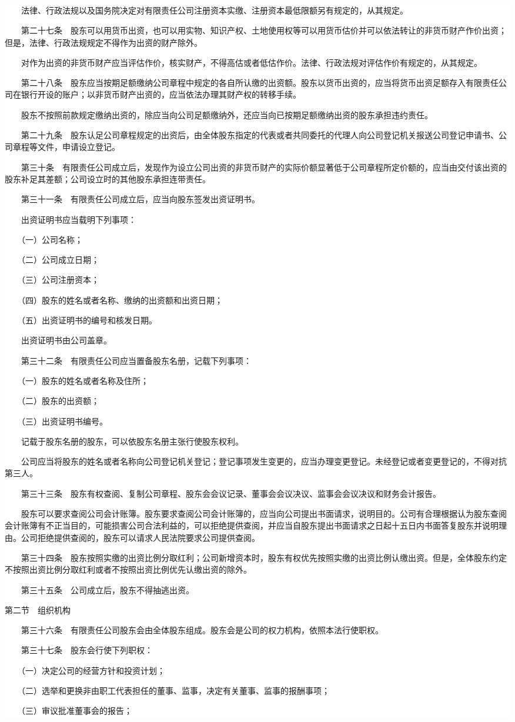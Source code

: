 　　法律、行政法规以及国务院决定对有限责任公司注册资本实缴、注册资本最低限额另有规定的，从其规定。

　　第二十七条　股东可以用货币出资，也可以用实物、知识产权、土地使用权等可以用货币估价并可以依法转让的非货币财产作价出资；但是，法律、行政法规规定不得作为出资的财产除外。

　　对作为出资的非货币财产应当评估作价，核实财产，不得高估或者低估作价。法律、行政法规对评估作价有规定的，从其规定。

　　第二十八条　股东应当按期足额缴纳公司章程中规定的各自所认缴的出资额。股东以货币出资的，应当将货币出资足额存入有限责任公司在银行开设的账户；以非货币财产出资的，应当依法办理其财产权的转移手续。

　　股东不按照前款规定缴纳出资的，除应当向公司足额缴纳外，还应当向已按期足额缴纳出资的股东承担违约责任。

　　第二十九条　股东认足公司章程规定的出资后，由全体股东指定的代表或者共同委托的代理人向公司登记机关报送公司登记申请书、公司章程等文件，申请设立登记。

　　第三十条　有限责任公司成立后，发现作为设立公司出资的非货币财产的实际价额显著低于公司章程所定价额的，应当由交付该出资的股东补足其差额；公司设立时的其他股东承担连带责任。

　　第三十一条　有限责任公司成立后，应当向股东签发出资证明书。

　　出资证明书应当载明下列事项：

　　（一）公司名称；

　　（二）公司成立日期；

　　（三）公司注册资本；

　　（四）股东的姓名或者名称、缴纳的出资额和出资日期；

　　（五）出资证明书的编号和核发日期。

　　出资证明书由公司盖章。

　　第三十二条　有限责任公司应当置备股东名册，记载下列事项：

　　（一）股东的姓名或者名称及住所；

　　（二）股东的出资额；

　　（三）出资证明书编号。

　　记载于股东名册的股东，可以依股东名册主张行使股东权利。

　　公司应当将股东的姓名或者名称向公司登记机关登记；登记事项发生变更的，应当办理变更登记。未经登记或者变更登记的，不得对抗第三人。

　　第三十三条　股东有权查阅、复制公司章程、股东会会议记录、董事会会议决议、监事会会议决议和财务会计报告。

　　股东可以要求查阅公司会计账簿。股东要求查阅公司会计账簿的，应当向公司提出书面请求，说明目的。公司有合理根据认为股东查阅会计账簿有不正当目的，可能损害公司合法利益的，可以拒绝提供查阅，并应当自股东提出书面请求之日起十五日内书面答复股东并说明理由。公司拒绝提供查阅的，股东可以请求人民法院要求公司提供查阅。

　　第三十四条　股东按照实缴的出资比例分取红利；公司新增资本时，股东有权优先按照实缴的出资比例认缴出资。但是，全体股东约定不按照出资比例分取红利或者不按照出资比例优先认缴出资的除外。

　　第三十五条　公司成立后，股东不得抽逃出资。

 

第二节　组织机构

 

　　第三十六条　有限责任公司股东会由全体股东组成。股东会是公司的权力机构，依照本法行使职权。

　　第三十七条　股东会行使下列职权：

　　（一）决定公司的经营方针和投资计划；

　　（二）选举和更换非由职工代表担任的董事、监事，决定有关董事、监事的报酬事项；

　　（三）审议批准董事会的报告；
